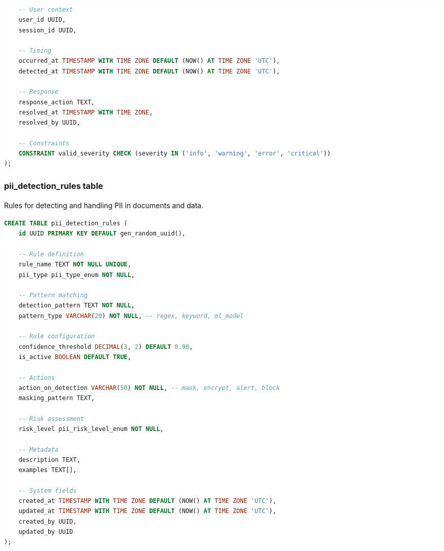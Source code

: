 ```sql
    -- User context
    user_id UUID,
    session_id UUID,
    
    -- Timing
    occurred_at TIMESTAMP WITH TIME ZONE DEFAULT (NOW() AT TIME ZONE 'UTC'),
    detected_at TIMESTAMP WITH TIME ZONE DEFAULT (NOW() AT TIME ZONE 'UTC'),
    
    -- Response
    response_action TEXT,
    resolved_at TIMESTAMP WITH TIME ZONE,
    resolved_by UUID,
    
    -- Constraints
    CONSTRAINT valid_severity CHECK (severity IN ('info', 'warning', 'error', 'critical'))
);
```

### pii_detection_rules table
Rules for detecting and handling PII in documents and data.

```sql
CREATE TABLE pii_detection_rules (
    id UUID PRIMARY KEY DEFAULT gen_random_uuid(),
    
    -- Rule definition
    rule_name TEXT NOT NULL UNIQUE,
    pii_type pii_type_enum NOT NULL,
    
    -- Pattern matching
    detection_pattern TEXT NOT NULL,
    pattern_type VARCHAR(20) NOT NULL, -- regex, keyword, ml_model
    
    -- Rule configuration
    confidence_threshold DECIMAL(3, 2) DEFAULT 0.90,
    is_active BOOLEAN DEFAULT TRUE,
    
    -- Actions
    action_on_detection VARCHAR(50) NOT NULL, -- mask, encrypt, alert, block
    masking_pattern TEXT,
    
    -- Risk assessment
    risk_level pii_risk_level_enum NOT NULL,
    
    -- Metadata
    description TEXT,
    examples TEXT[],
    
    -- System fields
    created_at TIMESTAMP WITH TIME ZONE DEFAULT (NOW() AT TIME ZONE 'UTC'),
    updated_at TIMESTAMP WITH TIME ZONE DEFAULT (NOW() AT TIME ZONE 'UTC'),
    created_by UUID,
    updated_by UUID
);
```
